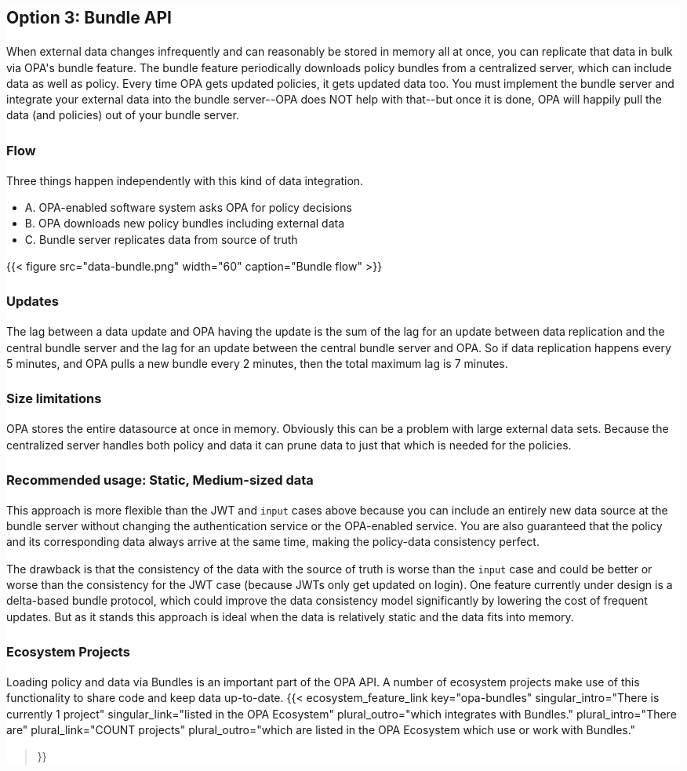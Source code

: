 ## Option 3: Bundle API

When external data changes infrequently and can reasonably be stored in memory all at once, you can replicate that data in bulk via OPA's bundle feature.   The bundle feature periodically downloads policy bundles from a centralized server, which can include data as well as policy.  Every time OPA gets updated policies, it gets updated data too.  You must implement the bundle server and integrate your external data into the bundle server--OPA does NOT help with that--but once it is done, OPA will happily pull the data (and policies) out of your bundle server.

### Flow

Three things happen independently with this kind of data integration.

* A. OPA-enabled software system asks OPA for policy decisions
* B. OPA downloads new policy bundles including external data
* C. Bundle server replicates data from source of truth

{{< figure src="data-bundle.png" width="60" caption="Bundle flow" >}}

### Updates

The lag between a data update and OPA having the update is the sum of the lag for an update between data replication and the central bundle server and the lag for an update between the central bundle server and OPA.  So if data replication happens every 5 minutes, and OPA pulls a new bundle every 2 minutes, then the total maximum lag is 7 minutes.

### Size limitations

OPA stores the entire datasource at once in memory.  Obviously this can be a problem with large external data sets.  Because the centralized server handles both policy and data it can prune data to just that which is needed for the policies.



### Recommended usage: Static, Medium-sized data

This approach is more flexible than the JWT and `input` cases above because you can include an entirely new data source at the bundle server without changing the authentication service or the OPA-enabled service.  You are also guaranteed that the policy and its corresponding data always arrive at the same time, making the policy-data consistency perfect.

The drawback is that the consistency of the data with the source of truth is worse than the `input` case and could be better or worse than the consistency for the JWT case (because JWTs only get updated on login).  One feature currently under design is a delta-based bundle protocol, which could improve the data consistency model significantly by lowering the cost of frequent updates.  But as it stands this approach is ideal when the data is relatively static and the data fits into memory.

### Ecosystem Projects

Loading policy and data via Bundles is an important part of the OPA API. A number of
ecosystem projects make use of this functionality to share code and keep data
up-to-date. 
{{<
  ecosystem_feature_link
  key="opa-bundles"
  singular_intro="There is currently 1 project"
  singular_link="listed in the OPA Ecosystem"
  plural_outro="which integrates with Bundles."
  plural_intro="There are"
  plural_link="COUNT projects"
  plural_outro="which are listed in the OPA Ecosystem which use or work with Bundles."
>}}
